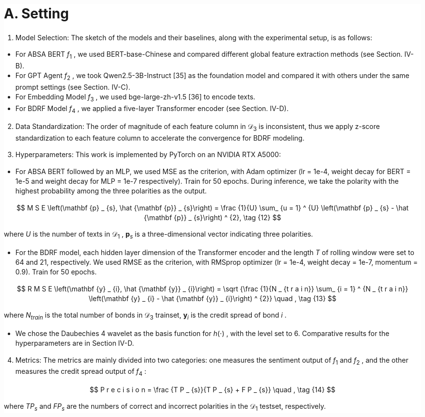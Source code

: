# A. Setting

1) Model Selection: The sketch of the models and their baselines, along with the experimental setup, is as follows:

- For ABSA BERT  $f_{1}$ , we used BERT-base-Chinese and compared different global feature extraction methods (see Section. IV-B).  
- For GPT Agent  $f_{2}$ , we took Qwen2.5-3B-Instruct [35] as the foundation model and compared it with others under the same prompt settings (see Section. IV-C).  
- For Embedding Model  $f_{3}$ , we used bge-large-zh-v1.5 [36] to encode texts.  
- For BDRF Model  $f_{4}$ , we applied a five-layer Transformer encoder (see Section. IV-D).

2) Data Standardization: The order of magnitude of each feature column in  $\mathcal{D}_3$  is inconsistent, thus we apply z-score standardization to each feature column to accelerate the convergence for BDRF modeling.

3) Hyperparameters: This work is implemented by PyTorch on an NVIDIA RTX A5000:

- For ABSA BERT followed by an MLP, we used MSE as the criterion, with Adam optimizer (lr = 1e-4, weight decay for BERT = 1e-5 and weight decay for MLP = 1e-7 respectively). Train for 50 epochs. During inference, we take the polarity with the highest probability among the three polarities as the output.

$$
M S E \left(\mathbf {p} _ {s}, \hat {\mathbf {p}} _ {s}\right) = \frac {1}{U} \sum_ {u = 1} ^ {U} \left(\mathbf {p} _ {s} - \hat {\mathbf {p}} _ {s}\right) ^ {2}, \tag {12}
$$

where  $U$  is the number of texts in  $\mathcal{D}_1$ ,  $\mathbf{p}_s$  is a three-dimensional vector indicating three polarities.

- For the BDRF model, each hidden layer dimension of the Transformer encoder and the length  $T$  of rolling window were set to 64 and 21, respectively. We used RMSE as the criterion, with RMSprop optimizer (lr = 1e-4, weight decay = 1e-7, momentum = 0.9). Train for 50 epochs.

$$
R M S E \left(\mathbf {y} _ {i}, \hat {\mathbf {y}} _ {i}\right) = \sqrt {\frac {1}{N _ {t r a i n}} \sum_ {i = 1} ^ {N _ {t r a i n}} \left(\mathbf {y} _ {i} - \hat {\mathbf {y}} _ {i}\right) ^ {2}} \quad , \tag {13}
$$

where  $N_{train}$  is the total number of bonds in  $\mathcal{D}_3$  trainset,  $\mathbf{y}_i$  is the credit spread of bond  $i$ .

- We chose the Daubechies 4 wavelet as the basis function for  $h(\cdot)$ , with the level set to 6. Comparative results for the hyperparameters are in Section IV-D.  
4) Metrics: The metrics are mainly divided into two categories: one measures the sentiment output of  $f_{1}$  and  $f_{2}$ , and the other measures the credit spread output of  $f_{4}$ :

$$
P r e c i s i o n = \frac {T P _ {s}}{T P _ {s} + F P _ {s}} \quad , \tag {14}
$$

where  $TP_{s}$  and  $FP_{s}$  are the numbers of correct and incorrect polarities in the  $\mathcal{D}_1$  testset, respectively.
